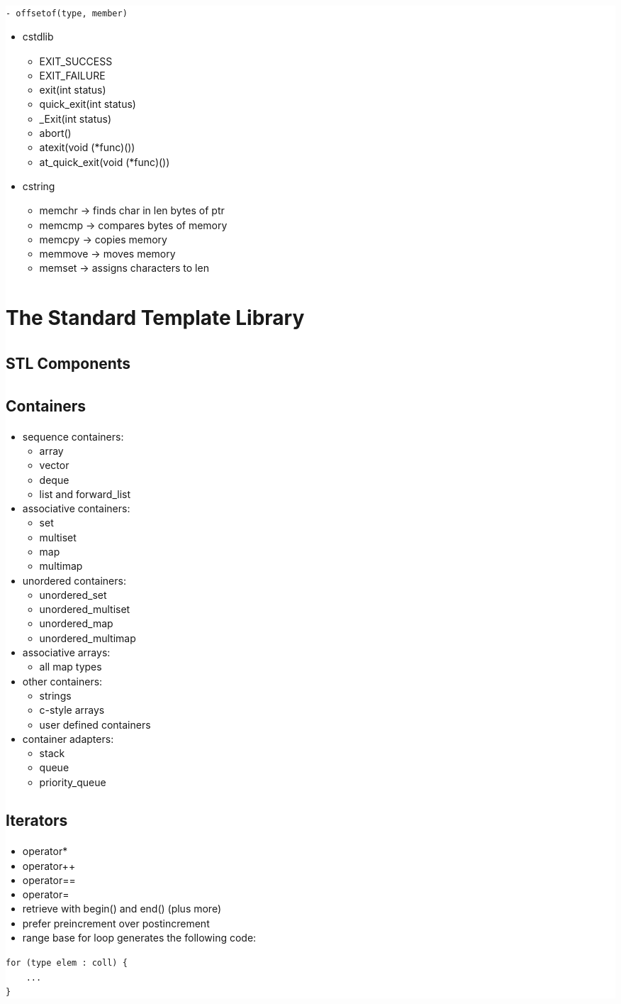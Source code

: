     - offsetof(type, member)

- cstdlib
    - EXIT_SUCCESS
    - EXIT_FAILURE
    - exit(int status)
    - quick_exit(int status)
    - _Exit(int status)
    - abort()
    - atexit(void (*func)())
    - at_quick_exit(void (*func)())

- cstring
    - memchr -> finds char in len bytes of ptr
    - memcmp -> compares bytes of memory
    - memcpy -> copies memory
    - memmove -> moves memory
    - memset -> assigns characters to len

# The Standard Template Library
## STL Components
## Containers
- sequence containers:
    - array
    - vector
    - deque
    - list and forward_list
- associative containers:
    - set
    - multiset
    - map
    - multimap
- unordered containers:
    - unordered_set
    - unordered_multiset
    - unordered_map
    - unordered_multimap
- associative arrays:
    - all map types
- other containers:
    - strings
    - c-style arrays
    - user defined containers
- container adapters:
    - stack
    - queue
    - priority_queue
## Iterators
- operator*
- operator++
- operator==
- operator=
- retrieve with begin() and end() (plus more)
- prefer preincrement over postincrement
- range base for loop generates the following code:
```
for (type elem : coll) {
    ...
}

```